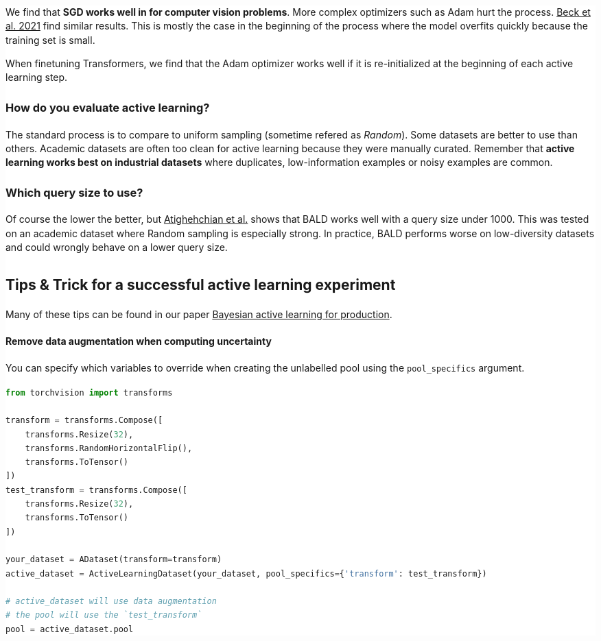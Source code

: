 We find that **SGD works well in for computer vision problems**. More complex optimizers such as Adam hurt the process. [Beck et al. 2021](https://arxiv.org/abs/2106.15324) find similar results.
This is mostly the case in the beginning of the process where the model overfits quickly because the training set is
small.

When finetuning Transformers, we find that the Adam optimizer works well if it is re-initialized at the beginning of each active learning step.

### How do you evaluate active learning?

The standard process is to compare to uniform sampling (sometime refered as *Random*). Some datasets are better to use
than others. Academic datasets are often too clean for active learning because they were manually curated. Remember
that **active learning works best on industrial datasets** where duplicates, low-information examples or noisy examples
are common.

### Which query size to use?

Of course the lower the better, but [Atighehchian et al.](https://arxiv.org/abs/2006.09916) shows that BALD works well
with a query size under 1000. This was tested on an academic dataset where Random sampling is especially strong. In
practice, BALD performs worse on low-diversity datasets and could wrongly behave on a lower query size.

## Tips & Trick for a successful active learning experiment

Many of these tips can be found in our paper
[Bayesian active learning for production](https://arxiv.org/abs/2006.09916).

#### Remove data augmentation when computing uncertainty

You can specify which variables to override when creating the unlabelled pool using the `pool_specifics` argument.

```python
from torchvision import transforms

transform = transforms.Compose([
    transforms.Resize(32),
    transforms.RandomHorizontalFlip(),
    transforms.ToTensor()
])
test_transform = transforms.Compose([
    transforms.Resize(32),
    transforms.ToTensor()
])

your_dataset = ADataset(transform=transform)
active_dataset = ActiveLearningDataset(your_dataset, pool_specifics={'transform': test_transform})

# active_dataset will use data augmentation
# the pool will use the `test_transform`
pool = active_dataset.pool
```
